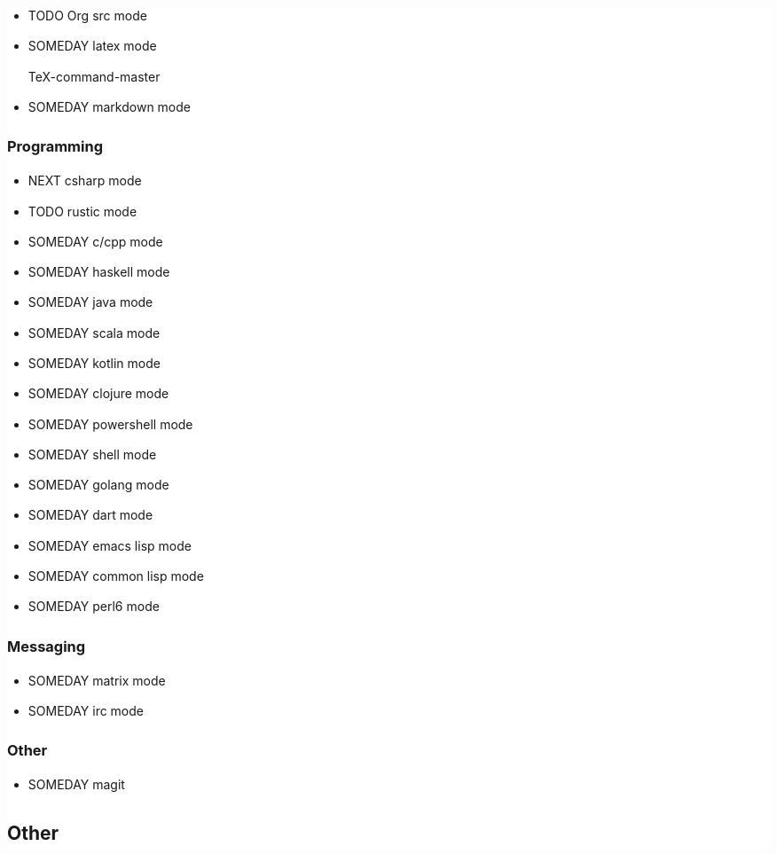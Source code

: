 -   TODO Org src mode

-   SOMEDAY latex mode

    TeX-command-master

-   SOMEDAY markdown mode


<a id="orgc6c8d31"></a>

### Programming

-   NEXT csharp mode

-   TODO rustic mode

-   SOMEDAY c/cpp mode

-   SOMEDAY haskell mode

-   SOMEDAY java mode

-   SOMEDAY scala mode

-   SOMEDAY kotlin mode

-   SOMEDAY clojure mode

-   SOMEDAY powershell mode

-   SOMEDAY shell mode

-   SOMEDAY golang mode

-   SOMEDAY dart mode

-   SOMEDAY emacs lisp mode

-   SOMEDAY common lisp mode

-   SOMEDAY perl6 mode


<a id="org9c8674f"></a>

### Messaging

-   SOMEDAY matrix mode

-   SOMEDAY irc mode


<a id="orgd84e63c"></a>

### Other

-   SOMEDAY magit


<a id="org516494f"></a>

## Other
